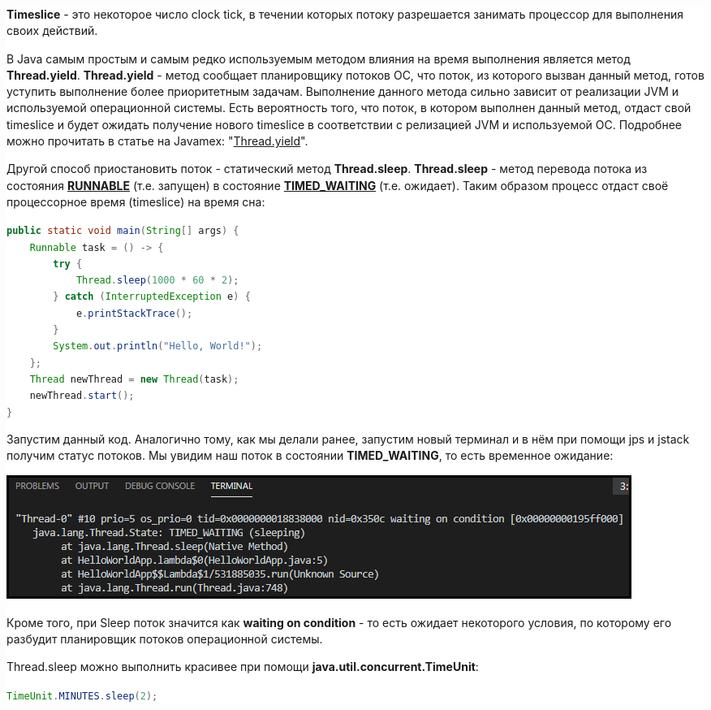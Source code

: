 **Timeslice** - это некоторое число clock tick, в течении которых потоку разрешается занимать процессор для выполнения своих действий.

В Java самым простым и самым редко используемым методом влияния на время выполнения является метод **Thread.yield**.
**Thread.yield** - метод сообщает планировщику потоков ОС, что поток, из которого вызван данный метод, готов уступить выполнение более приоритетным задачам.
Выполнение данного метода сильно зависит от реализации JVM и используемой операционной системы. Есть вероятность того, что поток, в котором выполнен данный метод, отдаст свой timeslice и будет ожидать получение нового timeslice в соответствии с релизацией JVM и используемой ОС.
Подробнее можно прочитать в статье на Javamex: "[Thread.yield](https://www.javamex.com/tutorials/threads/yield.shtml)".

Другой способ приостановить поток - статический метод **Thread.sleep**.
**Thread.sleep** - метод перевода потока из состояния **[RUNNABLE](https://docs.oracle.com/javase/8/docs/api/java/lang/Thread.State.html#RUNNABLE)** (т.е. запущен) в состояние **[TIMED_WAITING](https://docs.oracle.com/javase/8/docs/api/java/lang/Thread.State.html#TIMED_WAITING)** (т.е. ожидает).
Таким образом процесс отдаст своё процессорное время (timeslice) на время сна:
```java
public static void main(String[] args) {
	Runnable task = () -> {
		try {
			Thread.sleep(1000 * 60 * 2);
		} catch (InterruptedException e) {
			e.printStackTrace();
		}
		System.out.println("Hello, World!");
	};
	Thread newThread = new Thread(task);
	newThread.start();
}
```
Запустим данный код. Аналогично тому, как мы делали ранее, запустим новый терминал и в нём при помощи jps и jstack получим статус потоков.
Мы увидим наш поток в состоянии **TIMED_WAITING**, то есть временное ожидание:

![](./img/6_TIMED_WAITING.png)

Кроме того, при Sleep поток значится как **waiting on condition** - то есть ожидает некоторого условия, по которому его разбудит планировщик потоков операционной системы.

Thread.sleep можно выполнить красивее при помощи **java.util.concurrent.TimeUnit**:
```java
TimeUnit.MINUTES.sleep(2);
```
